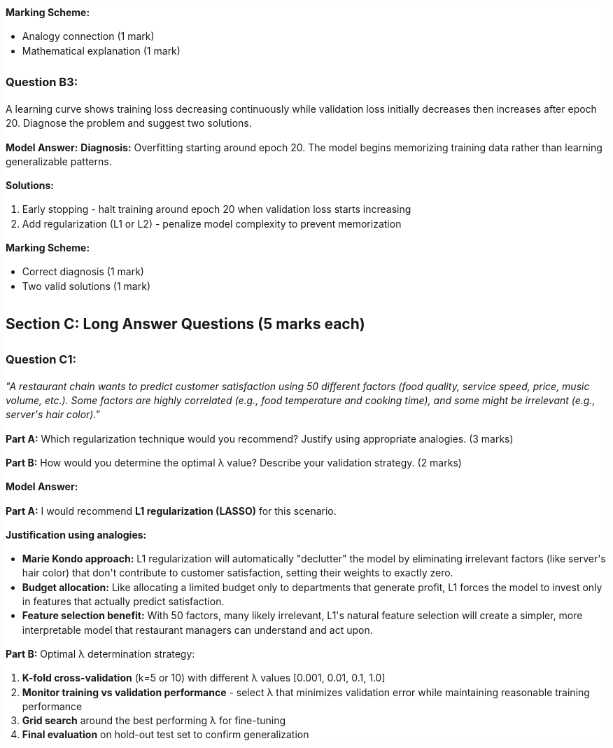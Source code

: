 **Marking Scheme:**
- Analogy connection (1 mark)
- Mathematical explanation (1 mark)

### **Question B3:**
A learning curve shows training loss decreasing continuously while validation loss initially decreases then increases after epoch 20. Diagnose the problem and suggest two solutions.

**Model Answer:**
**Diagnosis:** Overfitting starting around epoch 20. The model begins memorizing training data rather than learning generalizable patterns.

**Solutions:**
1. Early stopping - halt training around epoch 20 when validation loss starts increasing
2. Add regularization (L1 or L2) - penalize model complexity to prevent memorization

**Marking Scheme:**
- Correct diagnosis (1 mark)
- Two valid solutions (1 mark)

## Section C: Long Answer Questions (5 marks each)

### **Question C1:**
*"A restaurant chain wants to predict customer satisfaction using 50 different factors (food quality, service speed, price, music volume, etc.). Some factors are highly correlated (e.g., food temperature and cooking time), and some might be irrelevant (e.g., server's hair color)."*

**Part A:** Which regularization technique would you recommend? Justify using appropriate analogies. (3 marks)

**Part B:** How would you determine the optimal λ value? Describe your validation strategy. (2 marks)

**Model Answer:**

**Part A:** I would recommend **L1 regularization (LASSO)** for this scenario.

**Justification using analogies:**
- **Marie Kondo approach:** L1 regularization will automatically "declutter" the model by eliminating irrelevant factors (like server's hair color) that don't contribute to customer satisfaction, setting their weights to exactly zero.
- **Budget allocation:** Like allocating a limited budget only to departments that generate profit, L1 forces the model to invest only in features that actually predict satisfaction.
- **Feature selection benefit:** With 50 factors, many likely irrelevant, L1's natural feature selection will create a simpler, more interpretable model that restaurant managers can understand and act upon.

**Part B:** Optimal λ determination strategy:
1. **K-fold cross-validation** (k=5 or 10) with different λ values [0.001, 0.01, 0.1, 1.0]
2. **Monitor training vs validation performance** - select λ that minimizes validation error while maintaining reasonable training performance
3. **Grid search** around the best performing λ for fine-tuning
4. **Final evaluation** on hold-out test set to confirm generalization
